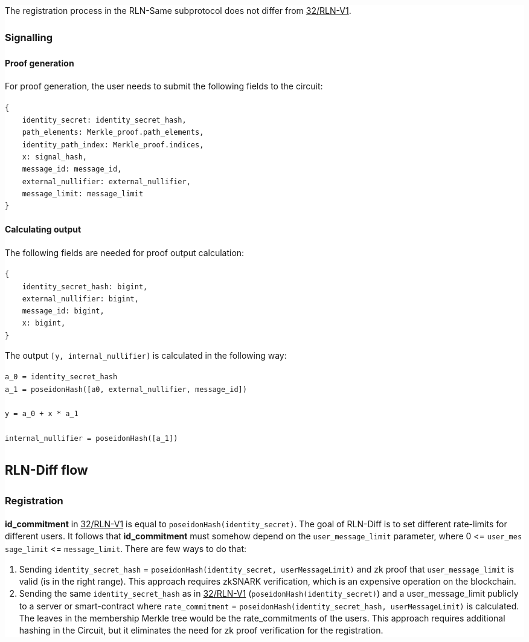 The registration process in the RLN-Same subprotocol does not differ from [32/RLN-V1](../32/rln-v1).

### Signalling

#### Proof generation

For proof generation, the user needs to submit the following fields to the circuit:

```
{
    identity_secret: identity_secret_hash,
    path_elements: Merkle_proof.path_elements,
    identity_path_index: Merkle_proof.indices,
    x: signal_hash,
    message_id: message_id,
    external_nullifier: external_nullifier,
    message_limit: message_limit
}
```

#### Calculating output

The following fields are needed for proof output calculation:

```
{
    identity_secret_hash: bigint, 
    external_nullifier: bigint,
    message_id: bigint,
    x: bigint, 
}
```

The output `[y, internal_nullifier]` is calculated in the following way:

```
a_0 = identity_secret_hash
a_1 = poseidonHash([a0, external_nullifier, message_id])

y = a_0 + x * a_1

internal_nullifier = poseidonHash([a_1])
```

## RLN-Diff flow

### Registration

**id_commitment** in [32/RLN-V1](../32/rln-v1) is equal to `poseidonHash(identity_secret)`. 
The goal of RLN-Diff is to set different rate-limits for different users. 
It follows that **id_commitment** must somehow depend on the `user_message_limit` parameter, where 0 &lt;= `user_message_limit` &lt;= `message_limit`. 
There are few ways to do that:
1. Sending `identity_secret_hash` = `poseidonHash(identity_secret, userMessageLimit)` and zk proof that `user_message_limit` is valid (is in the right range). 
This approach requires zkSNARK verification, which is an expensive operation on the blockchain.
2. Sending the same `identity_secret_hash` as in [32/RLN-V1](../32/rln-v1) (`poseidonHash(identity_secret)`) and a user_message_limit publicly to a server or smart-contract where `rate_commitment` = `poseidonHash(identity_secret_hash, userMessageLimit)` is calculated. 
The leaves in the membership Merkle tree would be the rate_commitments of the users. 
This approach requires additional hashing in the Circuit, but it eliminates the need for zk proof verification for the registration.
